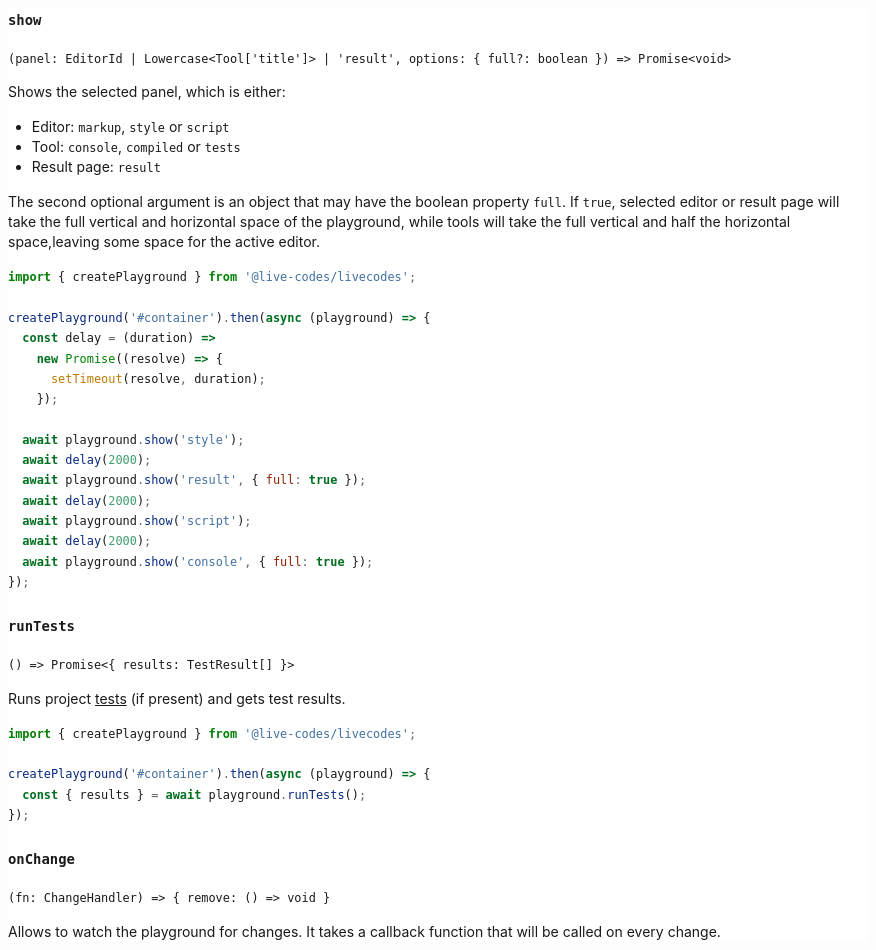### `show`

`(panel: EditorId | Lowercase<Tool['title']> | 'result', options: { full?: boolean }) => Promise<void>`

Shows the selected panel, which is either:

- Editor: `markup`, `style` or `script`
- Tool: `console`, `compiled` or `tests`
- Result page: `result`

The second optional argument is an object that may have the boolean property `full`. If `true`, selected editor or result page will take the full vertical and horizontal space of the playground, while tools will take the full vertical and half the horizontal space,leaving some space for the active editor.

```js
import { createPlayground } from '@live-codes/livecodes';

createPlayground('#container').then(async (playground) => {
  const delay = (duration) =>
    new Promise((resolve) => {
      setTimeout(resolve, duration);
    });

  await playground.show('style');
  await delay(2000);
  await playground.show('result', { full: true });
  await delay(2000);
  await playground.show('script');
  await delay(2000);
  await playground.show('console', { full: true });
});
```

### `runTests`

`() => Promise<{ results: TestResult[] }>`

Runs project [tests](./../features/tests.md) (if present) and gets test results.

```js
import { createPlayground } from '@live-codes/livecodes';

createPlayground('#container').then(async (playground) => {
  const { results } = await playground.runTests();
});
```

### `onChange`

`(fn: ChangeHandler) => { remove: () => void }`

Allows to watch the playground for changes. It takes a callback function that will be called on every change.
